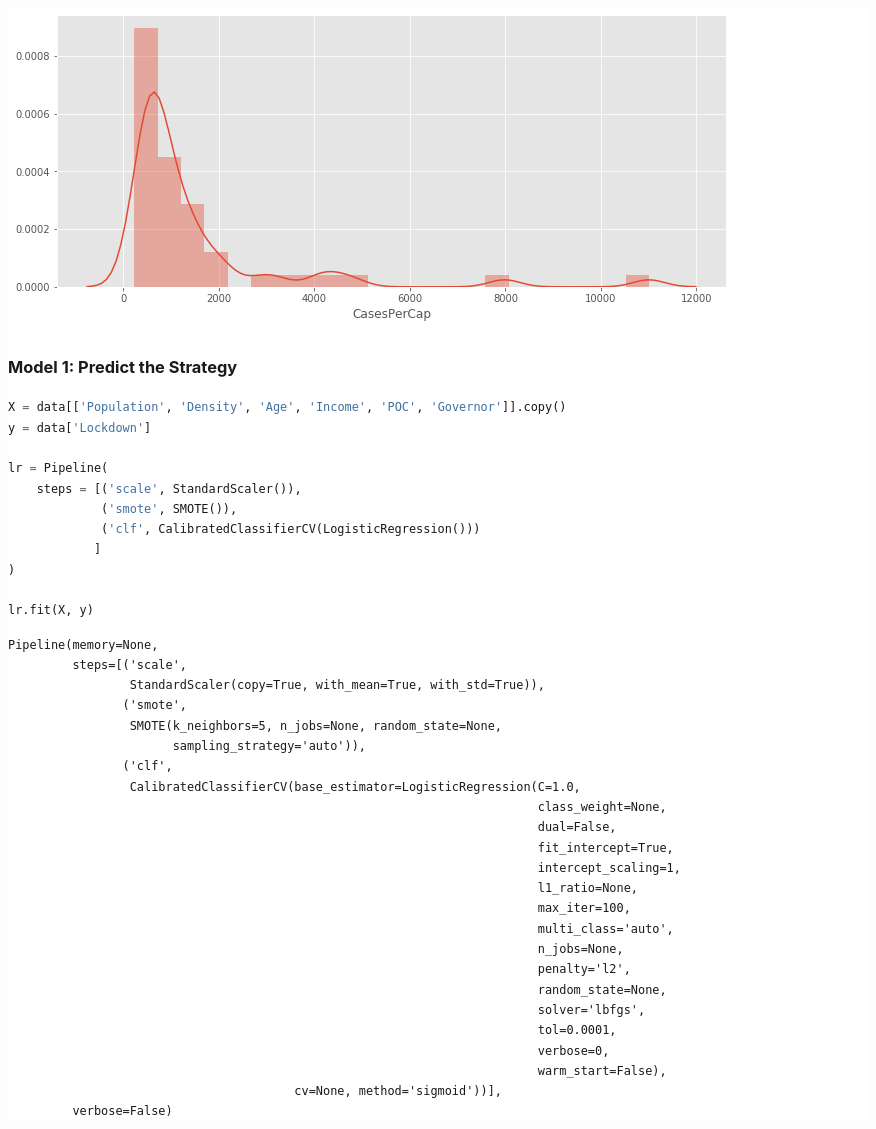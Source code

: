 

![png](./Untitled_5_1.png)


### Model 1: Predict the Strategy


```python
X = data[['Population', 'Density', 'Age', 'Income', 'POC', 'Governor']].copy()
y = data['Lockdown']

lr = Pipeline(
    steps = [('scale', StandardScaler()),
             ('smote', SMOTE()),
             ('clf', CalibratedClassifierCV(LogisticRegression()))
            ]   
)

lr.fit(X, y)
```




    Pipeline(memory=None,
             steps=[('scale',
                     StandardScaler(copy=True, with_mean=True, with_std=True)),
                    ('smote',
                     SMOTE(k_neighbors=5, n_jobs=None, random_state=None,
                           sampling_strategy='auto')),
                    ('clf',
                     CalibratedClassifierCV(base_estimator=LogisticRegression(C=1.0,
                                                                              class_weight=None,
                                                                              dual=False,
                                                                              fit_intercept=True,
                                                                              intercept_scaling=1,
                                                                              l1_ratio=None,
                                                                              max_iter=100,
                                                                              multi_class='auto',
                                                                              n_jobs=None,
                                                                              penalty='l2',
                                                                              random_state=None,
                                                                              solver='lbfgs',
                                                                              tol=0.0001,
                                                                              verbose=0,
                                                                              warm_start=False),
                                            cv=None, method='sigmoid'))],
             verbose=False)
